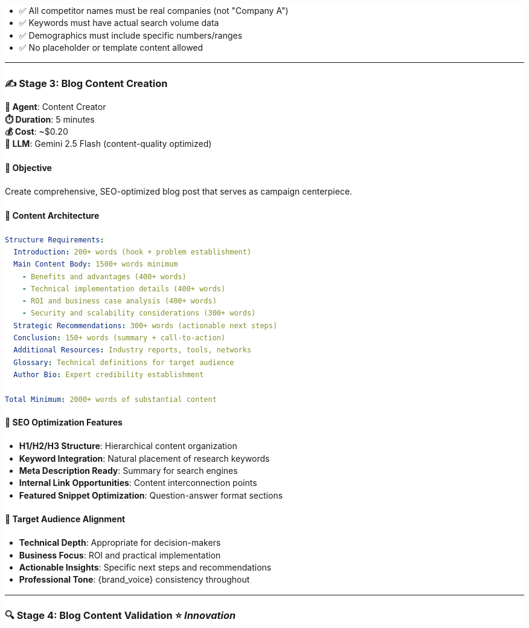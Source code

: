 - ✅ All competitor names must be real companies (not "Company A")
- ✅ Keywords must have actual search volume data
- ✅ Demographics must include specific numbers/ranges
- ✅ No placeholder or template content allowed

---

### **✍️ Stage 3: Blog Content Creation**

**🤖 Agent**: Content Creator  
**⏱️ Duration**: 5 minutes  
**💰 Cost**: ~$0.20  
**🧠 LLM**: Gemini 2.5 Flash (content-quality optimized)

#### **🎯 Objective**

Create comprehensive, SEO-optimized blog post that serves as campaign centerpiece.

#### **📝 Content Architecture**

```yaml
Structure Requirements:
  Introduction: 200+ words (hook + problem establishment)
  Main Content Body: 1500+ words minimum
    - Benefits and advantages (400+ words)
    - Technical implementation details (400+ words)  
    - ROI and business case analysis (400+ words)
    - Security and scalability considerations (300+ words)
  Strategic Recommendations: 300+ words (actionable next steps)
  Conclusion: 150+ words (summary + call-to-action)
  Additional Resources: Industry reports, tools, networks
  Glossary: Technical definitions for target audience
  Author Bio: Expert credibility establishment

Total Minimum: 2000+ words of substantial content
```

#### **🔧 SEO Optimization Features**

- **H1/H2/H3 Structure**: Hierarchical content organization
- **Keyword Integration**: Natural placement of research keywords
- **Meta Description Ready**: Summary for search engines
- **Internal Link Opportunities**: Content interconnection points
- **Featured Snippet Optimization**: Question-answer format sections

#### **🎯 Target Audience Alignment**

- **Technical Depth**: Appropriate for decision-makers
- **Business Focus**: ROI and practical implementation
- **Actionable Insights**: Specific next steps and recommendations
- **Professional Tone**: {brand_voice} consistency throughout

---

### **🔍 Stage 4: Blog Content Validation** ⭐ *Innovation*
